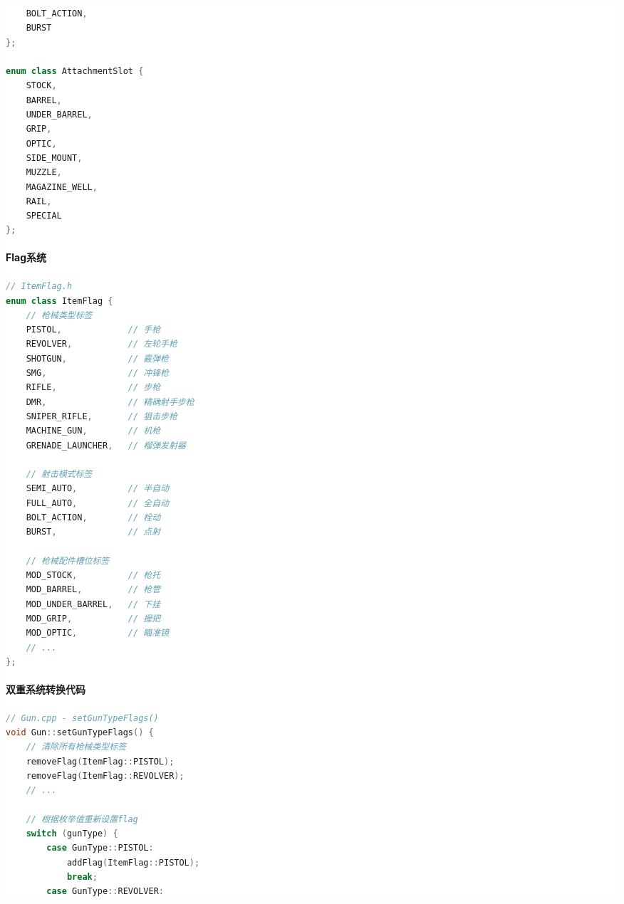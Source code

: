 ```cpp
    BOLT_ACTION,
    BURST
};

enum class AttachmentSlot {
    STOCK,
    BARREL,
    UNDER_BARREL,
    GRIP,
    OPTIC,
    SIDE_MOUNT,
    MUZZLE,
    MAGAZINE_WELL,
    RAIL,
    SPECIAL
};
```

#### Flag系统
```cpp
// ItemFlag.h
enum class ItemFlag {
    // 枪械类型标签
    PISTOL,             // 手枪
    REVOLVER,           // 左轮手枪
    SHOTGUN,            // 霰弹枪
    SMG,                // 冲锋枪
    RIFLE,              // 步枪
    DMR,                // 精确射手步枪
    SNIPER_RIFLE,       // 狙击步枪
    MACHINE_GUN,        // 机枪
    GRENADE_LAUNCHER,   // 榴弹发射器
    
    // 射击模式标签
    SEMI_AUTO,          // 半自动
    FULL_AUTO,          // 全自动
    BOLT_ACTION,        // 栓动
    BURST,              // 点射
    
    // 枪械配件槽位标签
    MOD_STOCK,          // 枪托
    MOD_BARREL,         // 枪管
    MOD_UNDER_BARREL,   // 下挂
    MOD_GRIP,           // 握把
    MOD_OPTIC,          // 瞄准镜
    // ...
};
```

#### 双重系统转换代码
```cpp
// Gun.cpp - setGunTypeFlags()
void Gun::setGunTypeFlags() {
    // 清除所有枪械类型标签
    removeFlag(ItemFlag::PISTOL);
    removeFlag(ItemFlag::REVOLVER);
    // ...
    
    // 根据枚举值重新设置flag
    switch (gunType) {
        case GunType::PISTOL:
            addFlag(ItemFlag::PISTOL);
            break;
        case GunType::REVOLVER:
```